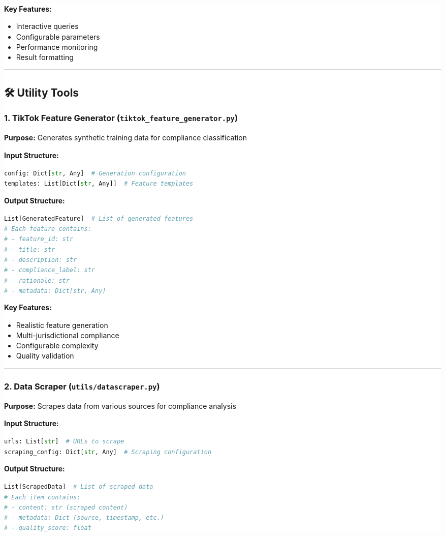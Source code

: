 **Key Features:**
- Interactive queries
- Configurable parameters
- Performance monitoring
- Result formatting

---

## 🛠️ Utility Tools

### 1. TikTok Feature Generator (`tiktok_feature_generator.py`)

**Purpose:** Generates synthetic training data for compliance classification

**Input Structure:**
```python
config: Dict[str, Any]  # Generation configuration
templates: List[Dict[str, Any]]  # Feature templates
```

**Output Structure:**
```python
List[GeneratedFeature]  # List of generated features
# Each feature contains:
# - feature_id: str
# - title: str
# - description: str
# - compliance_label: str
# - rationale: str
# - metadata: Dict[str, Any]
```

**Key Features:**
- Realistic feature generation
- Multi-jurisdictional compliance
- Configurable complexity
- Quality validation

---

### 2. Data Scraper (`utils/datascraper.py`)

**Purpose:** Scrapes data from various sources for compliance analysis

**Input Structure:**
```python
urls: List[str]  # URLs to scrape
scraping_config: Dict[str, Any]  # Scraping configuration
```

**Output Structure:**
```python
List[ScrapedData]  # List of scraped data
# Each item contains:
# - content: str (scraped content)
# - metadata: Dict (source, timestamp, etc.)
# - quality_score: float
```
